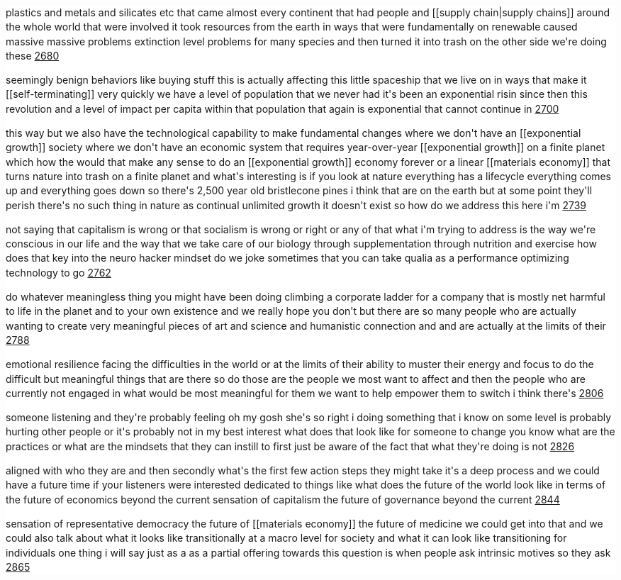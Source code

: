 plastics and metals and silicates etc that came almost every continent that had people and [[supply chain|supply chains]] around the whole world that were involved it took resources from the earth in ways that were fundamentally on renewable caused massive massive problems extinction level problems for many species and then turned it into trash on the other side we're doing these [2680](https://www.youtube.com/watch?v=6fWfvO72vAw&t=2680.63s)

seemingly benign behaviors like buying stuff this is actually affecting this little spaceship that we live on in ways that make it [[self-terminating]] very quickly we have a level of population that we never had it's been an exponential risin since then this revolution and a level of impact per capita within that population that again is exponential that cannot continue in [2700](https://www.youtube.com/watch?v=6fWfvO72vAw&t=2700.79s)

this way but we also have the technological capability to make fundamental changes where we don't have an [[exponential growth]] society where we don't have an economic system that requires year-over-year [[exponential growth]] on a finite planet which how the  would that make any sense to do an [[exponential growth]] economy forever or a linear [[materials economy]] that turns nature into trash on a finite planet and what's interesting is if you look at nature everything has a lifecycle everything comes up and everything goes down so there's 2,500 year old bristlecone pines i think that are on the earth but at some point they'll perish there's no such thing in nature as continual unlimited growth it doesn't exist so how do we address this here i'm [2739](https://www.youtube.com/watch?v=6fWfvO72vAw&t=2739.28s)

not saying that capitalism is wrong or that socialism is wrong or right or any of that what i'm trying to address is the way we're conscious in our life and the way that we take care of our biology through supplementation through nutrition and exercise how does that key into the neuro hacker mindset do we joke sometimes that you can take qualia as a performance optimizing technology to go [2762](https://www.youtube.com/watch?v=6fWfvO72vAw&t=2762.04s)

do whatever meaningless thing you might have been doing climbing a corporate ladder for a company that is mostly net harmful to life in the planet and to your own existence and we really hope you don't but there are so many people who are actually wanting to create very meaningful pieces of art and science and humanistic connection and and are actually at the limits of their [2788](https://www.youtube.com/watch?v=6fWfvO72vAw&t=2788.99s)

emotional resilience facing the difficulties in the world or at the limits of their ability to muster their energy and focus to do the difficult but meaningful things that are there so do those are the people we most want to affect and then the people who are currently not engaged in what would be most meaningful for them we want to help empower them to switch i think there's [2806](https://www.youtube.com/watch?v=6fWfvO72vAw&t=2806.62s)

someone listening and they're probably feeling oh my gosh she's so right i doing something that i know on some level is probably hurting other people or it's probably not in my best interest what does that look like for someone to change you know what are the practices or what are the mindsets that they can instill to first just be aware of the fact that what they're doing is not [2826](https://www.youtube.com/watch?v=6fWfvO72vAw&t=2826.43s)

aligned with who they are and then secondly what's the first few action steps they might take it's a deep process and we could have a future time if your listeners were interested dedicated to things like what does the future of the world look like in terms of the future of economics beyond the current sensation of capitalism the future of governance beyond the current [2844](https://www.youtube.com/watch?v=6fWfvO72vAw&t=2844.64s)

sensation of representative democracy the future of [[materials economy]] the future of medicine we could get into that and we could also talk about what it looks like transitionally at a macro level for society and what it can look like transitioning for individuals one thing i will say just as a as a partial offering towards this question is when people ask intrinsic motives so they ask [2865](https://www.youtube.com/watch?v=6fWfvO72vAw&t=2865.22s)

